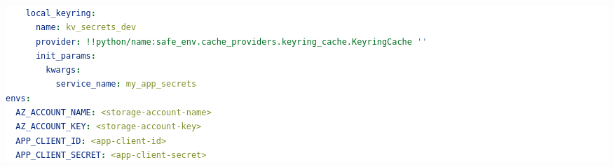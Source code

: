 ```yaml
    local_keyring:
      name: kv_secrets_dev
      provider: !!python/name:safe_env.cache_providers.keyring_cache.KeyringCache ''
      init_params:
        kwargs:
          service_name: my_app_secrets
envs:
  AZ_ACCOUNT_NAME: <storage-account-name>
  AZ_ACCOUNT_KEY: <storage-account-key>
  APP_CLIENT_ID: <app-client-id>
  APP_CLIENT_SECRET: <app-client-secret>
```

